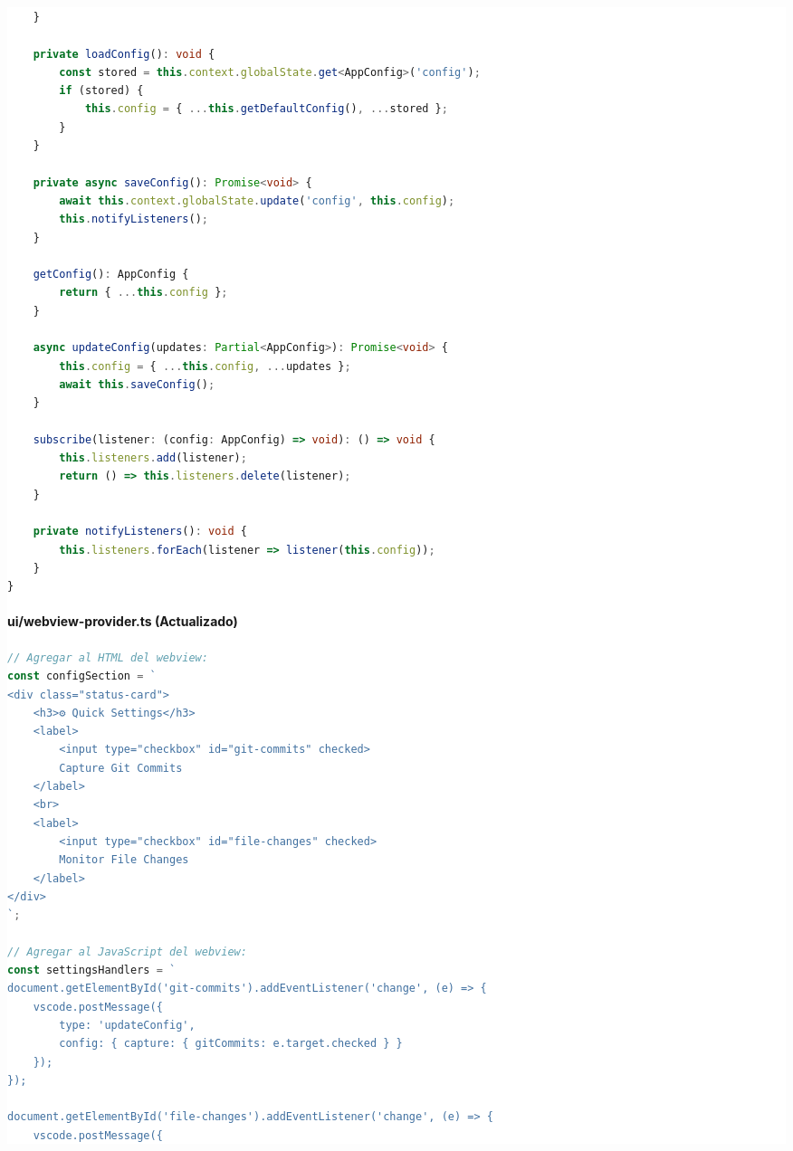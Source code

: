 ```typescript
    }

    private loadConfig(): void {
        const stored = this.context.globalState.get<AppConfig>('config');
        if (stored) {
            this.config = { ...this.getDefaultConfig(), ...stored };
        }
    }

    private async saveConfig(): Promise<void> {
        await this.context.globalState.update('config', this.config);
        this.notifyListeners();
    }

    getConfig(): AppConfig {
        return { ...this.config };
    }

    async updateConfig(updates: Partial<AppConfig>): Promise<void> {
        this.config = { ...this.config, ...updates };
        await this.saveConfig();
    }

    subscribe(listener: (config: AppConfig) => void): () => void {
        this.listeners.add(listener);
        return () => this.listeners.delete(listener);
    }

    private notifyListeners(): void {
        this.listeners.forEach(listener => listener(this.config));
    }
}
```

#### ui/webview-provider.ts (Actualizado)
```typescript
// Agregar al HTML del webview:
const configSection = `
<div class="status-card">
    <h3>⚙️ Quick Settings</h3>
    <label>
        <input type="checkbox" id="git-commits" checked>
        Capture Git Commits
    </label>
    <br>
    <label>
        <input type="checkbox" id="file-changes" checked>
        Monitor File Changes
    </label>
</div>
`;

// Agregar al JavaScript del webview:
const settingsHandlers = `
document.getElementById('git-commits').addEventListener('change', (e) => {
    vscode.postMessage({
        type: 'updateConfig',
        config: { capture: { gitCommits: e.target.checked } }
    });
});

document.getElementById('file-changes').addEventListener('change', (e) => {
    vscode.postMessage({
```